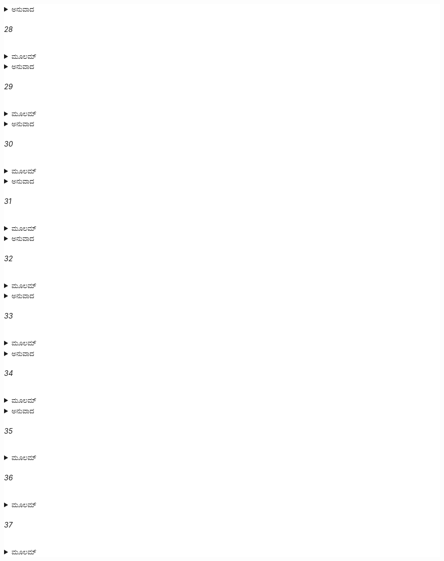 <details><summary>ಅನುವಾದ</summary></details>

###### 28


<details><summary>ಮೂಲಮ್</summary></details>

<details><summary>ಅನುವಾದ</summary></details>

###### 29


<details><summary>ಮೂಲಮ್</summary></details>

<details><summary>ಅನುವಾದ</summary></details>

###### 30


<details><summary>ಮೂಲಮ್</summary></details>

<details><summary>ಅನುವಾದ</summary></details>

###### 31


<details><summary>ಮೂಲಮ್</summary></details>

<details><summary>ಅನುವಾದ</summary></details>

###### 32


<details><summary>ಮೂಲಮ್</summary></details>

<details><summary>ಅನುವಾದ</summary></details>

###### 33


<details><summary>ಮೂಲಮ್</summary></details>

<details><summary>ಅನುವಾದ</summary></details>

###### 34


<details><summary>ಮೂಲಮ್</summary></details>

<details><summary>ಅನುವಾದ</summary></details>

###### 35


<details><summary>ಮೂಲಮ್</summary></details>

###### 36


<details><summary>ಮೂಲಮ್</summary></details>

###### 37


<details><summary>ಮೂಲಮ್</summary></details>
